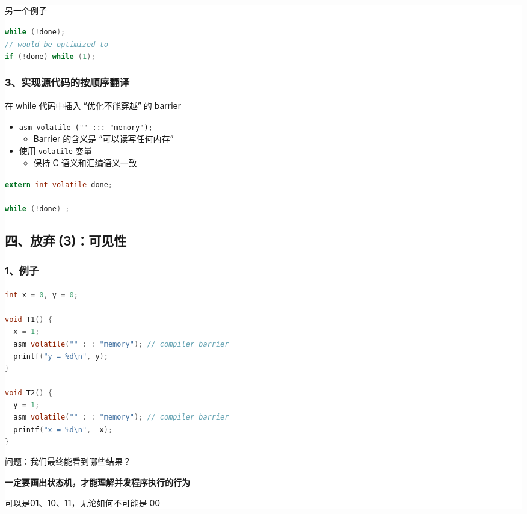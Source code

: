 另一个例子

```c
while (!done);
// would be optimized to
if (!done) while (1);
```

### 3、实现源代码的按顺序翻译

在 while 代码中插入 “优化不能穿越” 的 barrier

- `asm volatile ("" ::: "memory");`
  - Barrier 的含义是 “可以读写任何内存”
- 使用 `volatile` 变量
  - 保持 C 语义和汇编语义一致

```c
extern int volatile done;

while (!done) ;
```

## 四、放弃 (3)：可见性

### 1、例子

```c
int x = 0, y = 0;

void T1() {
  x = 1;
  asm volatile("" : : "memory"); // compiler barrier
  printf("y = %d\n", y);
}

void T2() {
  y = 1;
  asm volatile("" : : "memory"); // compiler barrier
  printf("x = %d\n",  x);
}
```

问题：我们最终能看到哪些结果？

**一定要画出状态机，才能理解并发程序执行的行为**

可以是01、10、11，无论如何不可能是 00
